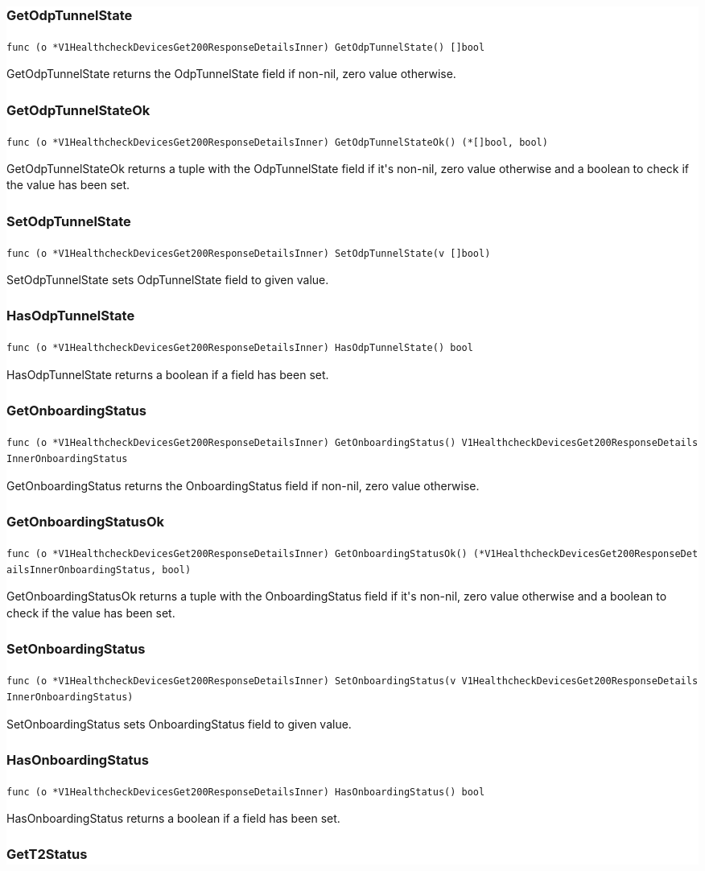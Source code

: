 ### GetOdpTunnelState

`func (o *V1HealthcheckDevicesGet200ResponseDetailsInner) GetOdpTunnelState() []bool`

GetOdpTunnelState returns the OdpTunnelState field if non-nil, zero value otherwise.

### GetOdpTunnelStateOk

`func (o *V1HealthcheckDevicesGet200ResponseDetailsInner) GetOdpTunnelStateOk() (*[]bool, bool)`

GetOdpTunnelStateOk returns a tuple with the OdpTunnelState field if it's non-nil, zero value otherwise
and a boolean to check if the value has been set.

### SetOdpTunnelState

`func (o *V1HealthcheckDevicesGet200ResponseDetailsInner) SetOdpTunnelState(v []bool)`

SetOdpTunnelState sets OdpTunnelState field to given value.

### HasOdpTunnelState

`func (o *V1HealthcheckDevicesGet200ResponseDetailsInner) HasOdpTunnelState() bool`

HasOdpTunnelState returns a boolean if a field has been set.

### GetOnboardingStatus

`func (o *V1HealthcheckDevicesGet200ResponseDetailsInner) GetOnboardingStatus() V1HealthcheckDevicesGet200ResponseDetailsInnerOnboardingStatus`

GetOnboardingStatus returns the OnboardingStatus field if non-nil, zero value otherwise.

### GetOnboardingStatusOk

`func (o *V1HealthcheckDevicesGet200ResponseDetailsInner) GetOnboardingStatusOk() (*V1HealthcheckDevicesGet200ResponseDetailsInnerOnboardingStatus, bool)`

GetOnboardingStatusOk returns a tuple with the OnboardingStatus field if it's non-nil, zero value otherwise
and a boolean to check if the value has been set.

### SetOnboardingStatus

`func (o *V1HealthcheckDevicesGet200ResponseDetailsInner) SetOnboardingStatus(v V1HealthcheckDevicesGet200ResponseDetailsInnerOnboardingStatus)`

SetOnboardingStatus sets OnboardingStatus field to given value.

### HasOnboardingStatus

`func (o *V1HealthcheckDevicesGet200ResponseDetailsInner) HasOnboardingStatus() bool`

HasOnboardingStatus returns a boolean if a field has been set.

### GetT2Status
